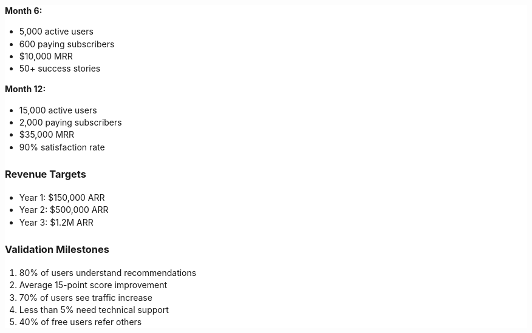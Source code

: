 **Month 6:**
- 5,000 active users
- 600 paying subscribers
- $10,000 MRR
- 50+ success stories

**Month 12:**
- 15,000 active users
- 2,000 paying subscribers
- $35,000 MRR
- 90% satisfaction rate

### Revenue Targets
- Year 1: $150,000 ARR
- Year 2: $500,000 ARR
- Year 3: $1.2M ARR

### Validation Milestones
1. 80% of users understand recommendations
2. Average 15-point score improvement
3. 70% of users see traffic increase
4. Less than 5% need technical support
5. 40% of free users refer others